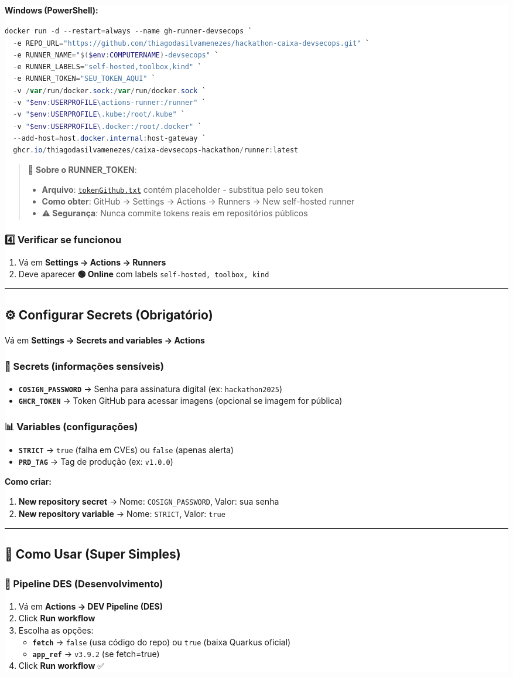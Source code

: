**Windows (PowerShell):**
```powershell
docker run -d --restart=always --name gh-runner-devsecops `
  -e REPO_URL="https://github.com/thiagodasilvamenezes/hackathon-caixa-devsecops.git" `
  -e RUNNER_NAME="$($env:COMPUTERNAME)-devsecops" `
  -e RUNNER_LABELS="self-hosted,toolbox,kind" `
  -e RUNNER_TOKEN="SEU_TOKEN_AQUI" `
  -v /var/run/docker.sock:/var/run/docker.sock `
  -v "$env:USERPROFILE\actions-runner:/runner" `
  -v "$env:USERPROFILE\.kube:/root/.kube" `
  -v "$env:USERPROFILE\.docker:/root/.docker" `
  --add-host=host.docker.internal:host-gateway `
  ghcr.io/thiagodasilvamenezes/caixa-devsecops-hackathon/runner:latest
```

> 📝 **Sobre o RUNNER_TOKEN**: 
> - **Arquivo**: [`tokenGithub.txt`](../tokenGithub.txt) contém placeholder - substitua pelo seu token
> - **Como obter**: GitHub → Settings → Actions → Runners → New self-hosted runner  
> - **⚠️ Segurança**: Nunca commite tokens reais em repositórios públicos

### 4️⃣ Verificar se funcionou

1. Vá em **Settings → Actions → Runners**
2. Deve aparecer **🟢 Online** com labels `self-hosted, toolbox, kind`

---

## ⚙️ Configurar Secrets (Obrigatório)

Vá em **Settings → Secrets and variables → Actions**

### 🔐 Secrets (informações sensíveis)
- **`COSIGN_PASSWORD`** → Senha para assinatura digital (ex: `hackathon2025`)
- **`GHCR_TOKEN`** → Token GitHub para acessar imagens (opcional se imagem for pública)

### 📊 Variables (configurações)
- **`STRICT`** → `true` (falha em CVEs) ou `false` (apenas alerta)
- **`PRD_TAG`** → Tag de produção (ex: `v1.0.0`)

**Como criar:**
1. **New repository secret** → Nome: `COSIGN_PASSWORD`, Valor: sua senha
2. **New repository variable** → Nome: `STRICT`, Valor: `true`

---

## 🚀 Como Usar (Super Simples)

### 🔧 Pipeline DES (Desenvolvimento)

1. Vá em **Actions → DEV Pipeline (DES)**
2. Click **Run workflow**
3. Escolha as opções:
   - **`fetch`** → `false` (usa código do repo) ou `true` (baixa Quarkus oficial)
   - **`app_ref`** → `v3.9.2` (se fetch=true)
4. Click **Run workflow** ✅
